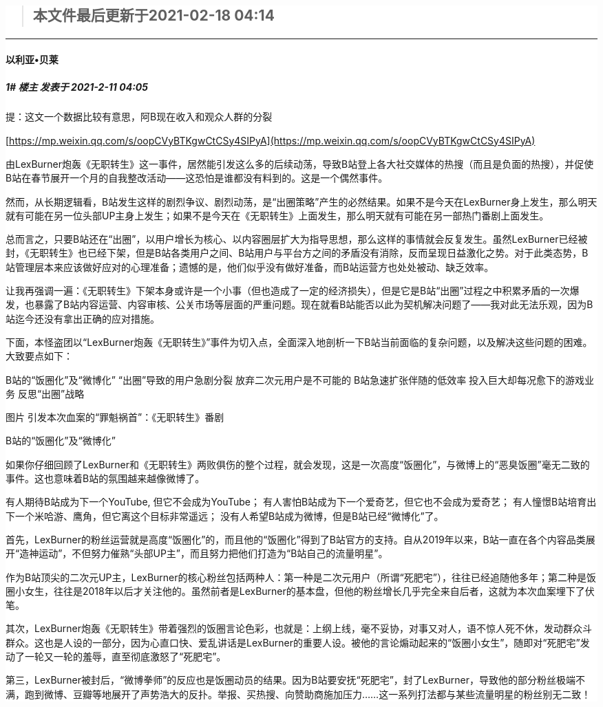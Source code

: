 > ## **本文件最后更新于2021-02-18 04:14** 


-----

####  以利亚•贝莱  
##### 1#       楼主       发表于 2021-2-11 04:05


提：这文一个数据比较有意思，阿B现在收入和观众人群的分裂

[https://mp.weixin.qq.com/s/oopCVyBTKgwCtCSy4SIPyA](https://mp.weixin.qq.com/s/oopCVyBTKgwCtCSy4SIPyA)

由LexBurner炮轰《无职转生》这一事件，居然能引发这么多的后续动荡，导致B站登上各大社交媒体的热搜（而且是负面的热搜），并促使B站在春节展开一个月的自我整改活动——这恐怕是谁都没有料到的。这是一个偶然事件。

然而，从长期逻辑看，B站发生这样的剧烈争议、剧烈动荡，是“出圈策略”产生的必然结果。如果不是今天在LexBurner身上发生，那么明天就有可能在另一位头部UP主身上发生；如果不是今天在《无职转生》上面发生，那么明天就有可能在另一部热门番剧上面发生。

总而言之，只要B站还在“出圈”，以用户增长为核心、以内容圈层扩大为指导思想，那么这样的事情就会反复发生。虽然LexBurner已经被封，《无职转生》也已经下架，但是B站各类用户之间、B站用户与平台方之间的矛盾没有消除，反而呈现日益激化之势。对于此类态势，B站管理层本来应该做好应对的心理准备；遗憾的是，他们似乎没有做好准备，而B站运营方也处处被动、缺乏效率。

让我再强调一遍：《无职转生》下架本身或许是一个小事（但也造成了一定的经济损失），但是它是B站“出圈”过程之中积累矛盾的一次爆发，也暴露了B站内容运营、内容审核、公关市场等层面的严重问题。现在就看B站能否以此为契机解决问题了——我对此无法乐观，因为B站迄今还没有拿出正确的应对措施。

下面，本怪盗团以“LexBurner炮轰《无职转生》”事件为切入点，全面深入地剖析一下B站当前面临的复杂问题，以及解决这些问题的困难。大致要点如下：

B站的“饭圈化”及“微博化”
“出圈”导致的用户急剧分裂
放弃二次元用户是不可能的
B站急速扩张伴随的低效率
投入巨大却每况愈下的游戏业务
反思“出圈”战略

图片
引发本次血案的“罪魁祸首”：《无职转生》番剧


B站的“饭圈化”及“微博化”

如果你仔细回顾了LexBurner和《无职转生》两败俱伤的整个过程，就会发现，这是一次高度“饭圈化”，与微博上的“恶臭饭圈”毫无二致的事件。这也意味着B站的氛围越来越像微博了。

有人期待B站成为下一个YouTube, 但它不会成为YouTube；
有人害怕B站成为下一个爱奇艺，但它也不会成为爱奇艺；
有人憧憬B站培育出下一个米哈游、鹰角，但它离这个目标非常遥远；
没有人希望B站成为微博，但是B站已经“微博化”了。

首先，LexBurner的粉丝运营就是高度“饭圈化”的，而且他的“饭圈化”得到了B站官方的支持。自从2019年以来，B站一直在各个内容品类展开“造神运动”，不但努力催熟“头部UP主”，而且努力把他们打造为“B站自己的流量明星”。

作为B站顶尖的二次元UP主，LexBurner的核心粉丝包括两种人：第一种是二次元用户（所谓“死肥宅”），往往已经追随他多年；第二种是饭圈小女生，往往是2018年以后才关注他的。虽然前者是LexBurner的基本盘，但他的粉丝增长几乎完全来自后者，这就为本次血案埋下了伏笔。

其次，LexBurner炮轰《无职转生》带着强烈的饭圈言论色彩，也就是：上纲上线，毫不妥协，对事又对人，语不惊人死不休，发动群众斗群众。这也是人设的一部分，因为心直口快、爱乱讲话是LexBurner的重要人设。被他的言论煽动起来的“饭圈小女生”，随即对“死肥宅”发动了一轮又一轮的羞辱，直至彻底激怒了“死肥宅”。

第三，LexBurner被封后，“微博拳师”的反应也是饭圈动员的结果。因为B站要安抚“死肥宅”，封了LexBurner，导致他的部分粉丝极端不满，跑到微博、豆瓣等地展开了声势浩大的反扑。举报、买热搜、向赞助商施加压力……这一系列打法都与某些流量明星的粉丝别无二致！
